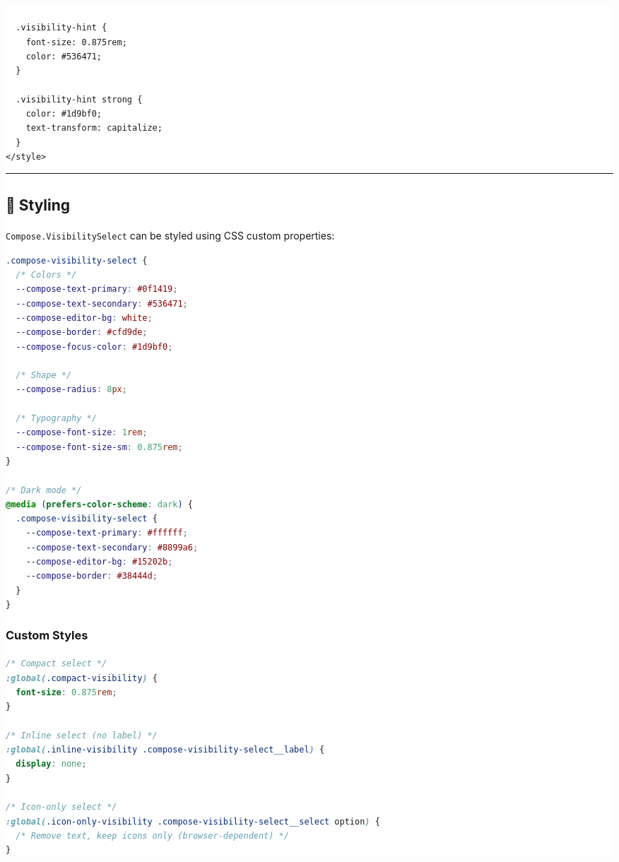 ```svelte

  .visibility-hint {
    font-size: 0.875rem;
    color: #536471;
  }

  .visibility-hint strong {
    color: #1d9bf0;
    text-transform: capitalize;
  }
</style>
```

---

## 🎨 Styling

`Compose.VisibilitySelect` can be styled using CSS custom properties:

```css
.compose-visibility-select {
  /* Colors */
  --compose-text-primary: #0f1419;
  --compose-text-secondary: #536471;
  --compose-editor-bg: white;
  --compose-border: #cfd9de;
  --compose-focus-color: #1d9bf0;

  /* Shape */
  --compose-radius: 8px;

  /* Typography */
  --compose-font-size: 1rem;
  --compose-font-size-sm: 0.875rem;
}

/* Dark mode */
@media (prefers-color-scheme: dark) {
  .compose-visibility-select {
    --compose-text-primary: #ffffff;
    --compose-text-secondary: #8899a6;
    --compose-editor-bg: #15202b;
    --compose-border: #38444d;
  }
}
```

### **Custom Styles**

```css
/* Compact select */
:global(.compact-visibility) {
  font-size: 0.875rem;
}

/* Inline select (no label) */
:global(.inline-visibility .compose-visibility-select__label) {
  display: none;
}

/* Icon-only select */
:global(.icon-only-visibility .compose-visibility-select__select option) {
  /* Remove text, keep icons only (browser-dependent) */
}
```
